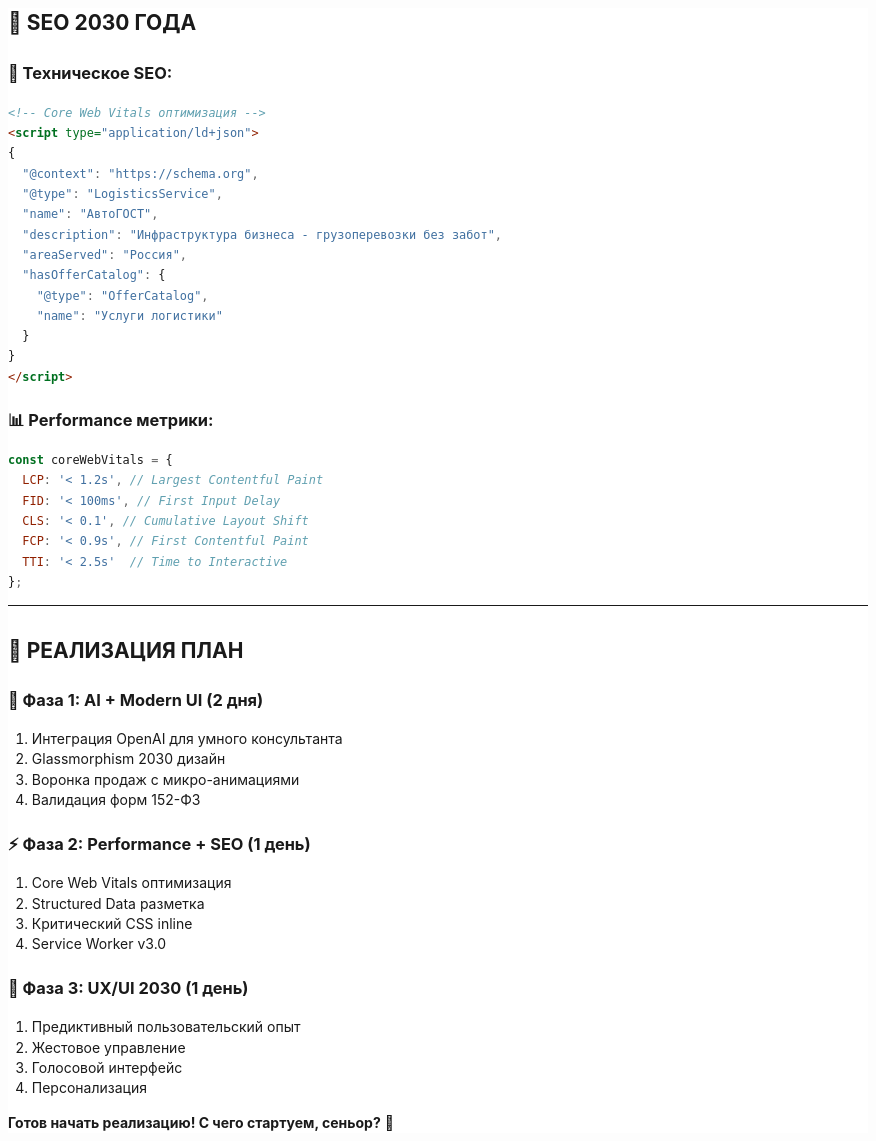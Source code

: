 
## 🚀 SEO 2030 ГОДА

### **🎯 Техническое SEO:**
```html
<!-- Core Web Vitals оптимизация -->
<script type="application/ld+json">
{
  "@context": "https://schema.org",
  "@type": "LogisticsService",
  "name": "АвтоГОСТ",
  "description": "Инфраструктура бизнеса - грузоперевозки без забот",
  "areaServed": "Россия",
  "hasOfferCatalog": {
    "@type": "OfferCatalog",
    "name": "Услуги логистики"
  }
}
</script>
```

### **📊 Performance метрики:**
```javascript
const coreWebVitals = {
  LCP: '< 1.2s', // Largest Contentful Paint
  FID: '< 100ms', // First Input Delay  
  CLS: '< 0.1', // Cumulative Layout Shift
  FCP: '< 0.9s', // First Contentful Paint
  TTI: '< 2.5s'  // Time to Interactive
};
```

---

## 🎯 РЕАЛИЗАЦИЯ ПЛАН

### **🚀 Фаза 1: AI + Modern UI (2 дня)**
1. Интеграция OpenAI для умного консультанта
2. Glassmorphism 2030 дизайн
3. Воронка продаж с микро-анимациями
4. Валидация форм 152-ФЗ

### **⚡ Фаза 2: Performance + SEO (1 день)**  
1. Core Web Vitals оптимизация
2. Structured Data разметка
3. Критический CSS inline
4. Service Worker v3.0

### **🎨 Фаза 3: UX/UI 2030 (1 день)**
1. Предиктивный пользовательский опыт
2. Жестовое управление
3. Голосовой интерфейс
4. Персонализация

**Готов начать реализацию! С чего стартуем, сеньор?** 🎯
